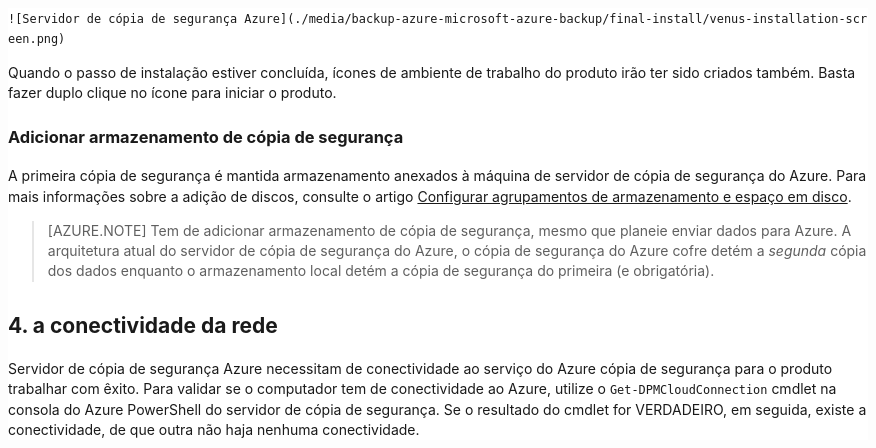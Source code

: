     ![Servidor de cópia de segurança Azure](./media/backup-azure-microsoft-azure-backup/final-install/venus-installation-screen.png)


Quando o passo de instalação estiver concluída, ícones de ambiente de trabalho do produto irão ter sido criados também. Basta fazer duplo clique no ícone para iniciar o produto.

### <a name="add-backup-storage"></a>Adicionar armazenamento de cópia de segurança

A primeira cópia de segurança é mantida armazenamento anexados à máquina de servidor de cópia de segurança do Azure. Para mais informações sobre a adição de discos, consulte o artigo [Configurar agrupamentos de armazenamento e espaço em disco](https://technet.microsoft.com/library/hh758075.aspx).

> [AZURE.NOTE] Tem de adicionar armazenamento de cópia de segurança, mesmo que planeie enviar dados para Azure. A arquitetura atual do servidor de cópia de segurança do Azure, o cópia de segurança do Azure cofre detém a *segunda* cópia dos dados enquanto o armazenamento local detém a cópia de segurança do primeira (e obrigatória).

## <a name="4-network-connectivity"></a>4. a conectividade da rede

Servidor de cópia de segurança Azure necessitam de conectividade ao serviço do Azure cópia de segurança para o produto trabalhar com êxito. Para validar se o computador tem de conectividade ao Azure, utilize o ```Get-DPMCloudConnection``` cmdlet na consola do Azure PowerShell do servidor de cópia de segurança. Se o resultado do cmdlet for VERDADEIRO, em seguida, existe a conectividade, de que outra não haja nenhuma conectividade.
